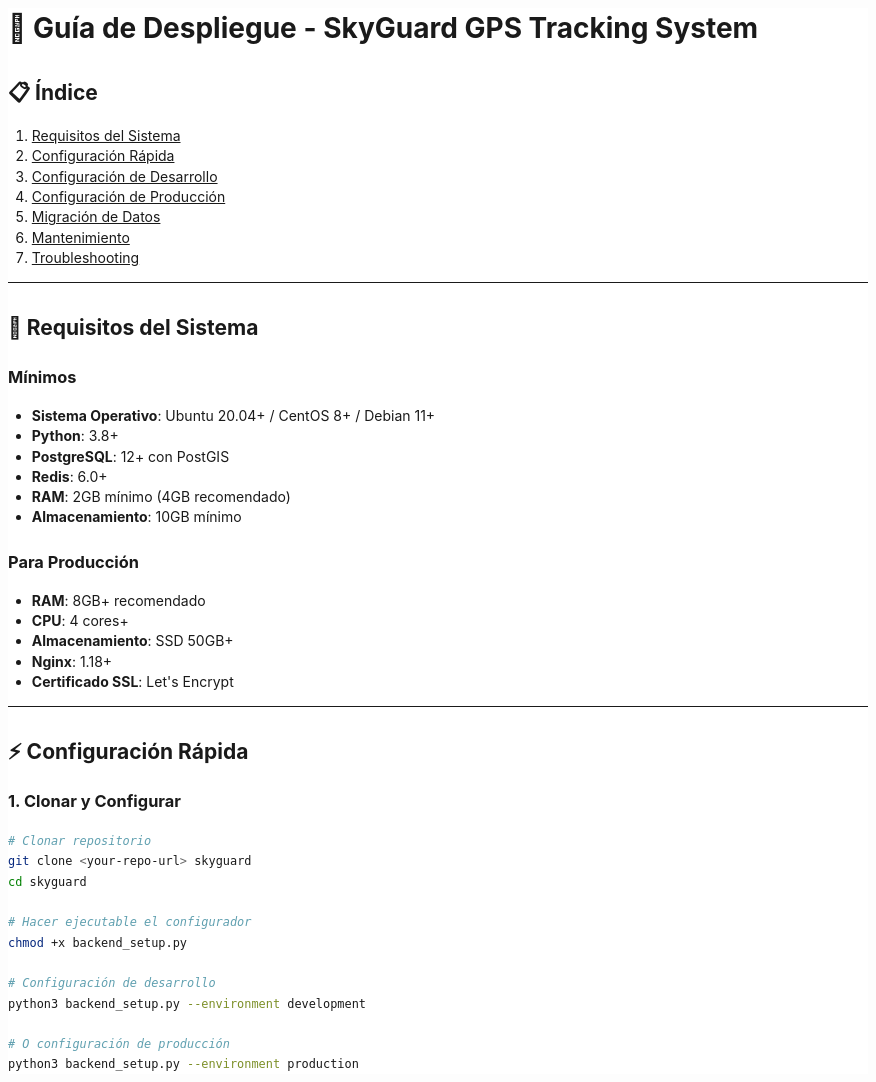 # 🚀 Guía de Despliegue - SkyGuard GPS Tracking System

## 📋 Índice

1. [Requisitos del Sistema](#requisitos-del-sistema)
2. [Configuración Rápida](#configuración-rápida)
3. [Configuración de Desarrollo](#configuración-de-desarrollo)
4. [Configuración de Producción](#configuración-de-producción)
5. [Migración de Datos](#migración-de-datos)
6. [Mantenimiento](#mantenimiento)
7. [Troubleshooting](#troubleshooting)

---

## 🔧 Requisitos del Sistema

### Mínimos
- **Sistema Operativo**: Ubuntu 20.04+ / CentOS 8+ / Debian 11+
- **Python**: 3.8+
- **PostgreSQL**: 12+ con PostGIS
- **Redis**: 6.0+
- **RAM**: 2GB mínimo (4GB recomendado)
- **Almacenamiento**: 10GB mínimo

### Para Producción
- **RAM**: 8GB+ recomendado
- **CPU**: 4 cores+
- **Almacenamiento**: SSD 50GB+
- **Nginx**: 1.18+
- **Certificado SSL**: Let's Encrypt

---

## ⚡ Configuración Rápida

### 1. Clonar y Configurar

```bash
# Clonar repositorio
git clone <your-repo-url> skyguard
cd skyguard

# Hacer ejecutable el configurador
chmod +x backend_setup.py

# Configuración de desarrollo
python3 backend_setup.py --environment development

# O configuración de producción
python3 backend_setup.py --environment production
```
